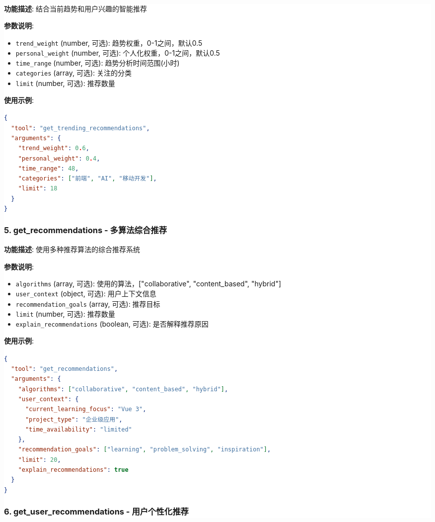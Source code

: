 **功能描述**: 结合当前趋势和用户兴趣的智能推荐

**参数说明**:
- `trend_weight` (number, 可选): 趋势权重，0-1之间，默认0.5
- `personal_weight` (number, 可选): 个人化权重，0-1之间，默认0.5
- `time_range` (number, 可选): 趋势分析时间范围(小时)
- `categories` (array, 可选): 关注的分类
- `limit` (number, 可选): 推荐数量

**使用示例**:
```json
{
  "tool": "get_trending_recommendations",
  "arguments": {
    "trend_weight": 0.6,
    "personal_weight": 0.4,
    "time_range": 48,
    "categories": ["前端", "AI", "移动开发"],
    "limit": 18
  }
}
```

### 5. get_recommendations - 多算法综合推荐

**功能描述**: 使用多种推荐算法的综合推荐系统

**参数说明**:
- `algorithms` (array, 可选): 使用的算法，["collaborative", "content_based", "hybrid"]
- `user_context` (object, 可选): 用户上下文信息
- `recommendation_goals` (array, 可选): 推荐目标
- `limit` (number, 可选): 推荐数量
- `explain_recommendations` (boolean, 可选): 是否解释推荐原因

**使用示例**:
```json
{
  "tool": "get_recommendations",
  "arguments": {
    "algorithms": ["collaborative", "content_based", "hybrid"],
    "user_context": {
      "current_learning_focus": "Vue 3",
      "project_type": "企业级应用",
      "time_availability": "limited"
    },
    "recommendation_goals": ["learning", "problem_solving", "inspiration"],
    "limit": 20,
    "explain_recommendations": true
  }
}
```

### 6. get_user_recommendations - 用户个性化推荐
